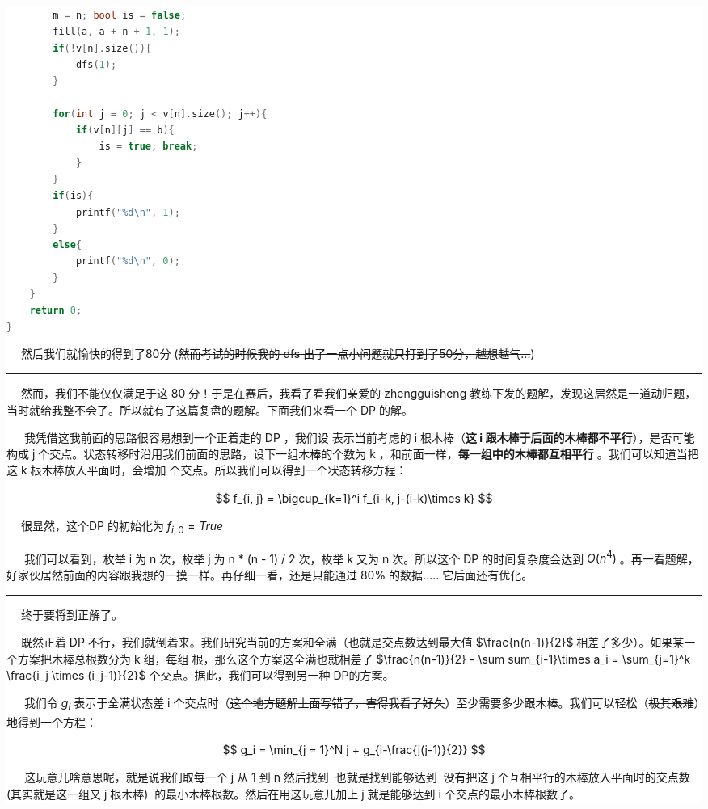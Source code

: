 ```c++
    	m = n; bool is = false;
    	fill(a, a + n + 1, 1);
    	if(!v[n].size()){
    		dfs(1);	
		}
		
		for(int j = 0; j < v[n].size(); j++){
			if(v[n][j] == b){
				is = true; break;
			}
		}
		if(is){
			printf("%d\n", 1);
		}
		else{
			printf("%d\n", 0);
		}
	}
    return 0;
}
```
&emsp; 然后我们就愉快的得到了80分 (~~然而考试的时候我的 dfs 出了一点小问题就只打到了50分，越想越气...~~)

-----

&emsp; 然而，我们不能仅仅满足于这 80 分！于是在赛后，我看了看我们亲爱的 zhengguisheng 教练下发的题解，发现这居然是一道动归题，当时就给我整不会了。所以就有了这篇复盘的题解。下面我们来看一个 DP 的解。

&emsp; ​
我凭借这我前面的思路很容易想到一个正着走的 DP ，我们设 表示当前考虑的 i 根木棒（**这 i 跟木棒于后面的木棒都不平行**），是否可能构成 j 个交点。状态转移时沿用我们前面的思路，设下一组木棒的个数为 k ，和前面一样，**每一组中的木棒都互相平行** 。我们可以知道当把这 k 根木棒放入平面时，会增加 个交点。所以我们可以得到一个状态转移方程：

$$ f_{i, j} = \bigcup_{k=1}^i f_{i-k, j-(i-k)\times k} $$

&emsp; 很显然，这个DP 的初始化为 $f_{i, 0} = True$

&emsp; ​
我们可以看到，枚举 i 为 n 次，枚举 j 为 n * (n - 1) / 2 次，枚举 k 又为 n 次。所以这个 DP 的时间复杂度会达到 $O(n^4)$ 。再一看题解，好家伙居然前面的内容跟我想的一摸一样。再仔细一看，还是只能通过 80% 的数据..... 它后面还有优化。

--------

&emsp; 终于要将到正解了。

&emsp;  既然正着 DP 不行，我们就倒着来。我们研究当前的方案和全满（也就是交点数达到最大值 $\frac{n(n-1)}{2}$ 相差了多少）。​
如果某一个方案把木棒总根数分为 k 组，每组 根，那么这个方案这全满也就相差了 $\frac{n(n-1)}{2} - \sum sum_{i-1}\times a_i = \sum_{j=1}^k \frac{i_j \times (i_j-1)}{2}$ 个交点。据此，我们可以得到另一种 DP的方案。

&emsp; ​
我们令 $g_i$ 表示于全满状态差 i 个交点时（~~这个地方题解上面写错了，害得我看了好久~~）至少需要多少跟木棒。我们可以轻松（~~极其艰难~~）地得到一个方程：

$$ g_i = \min_{j = 1}^N j + g_{i-\frac{j(j-1)}{2}} $$

&emsp; ​
这玩意儿啥意思呢，就是说我们取每一个 j 从 1 到 n 然后找到  也就是找到能够达到  没有把这 j 个互相平行的木棒放入平面时的交点数(其实就是这一组又 j 根木棒)  的最小木棒根数。然后在用这玩意儿加上 j 就是能够达到 i 个交点的最小木棒根数了。
